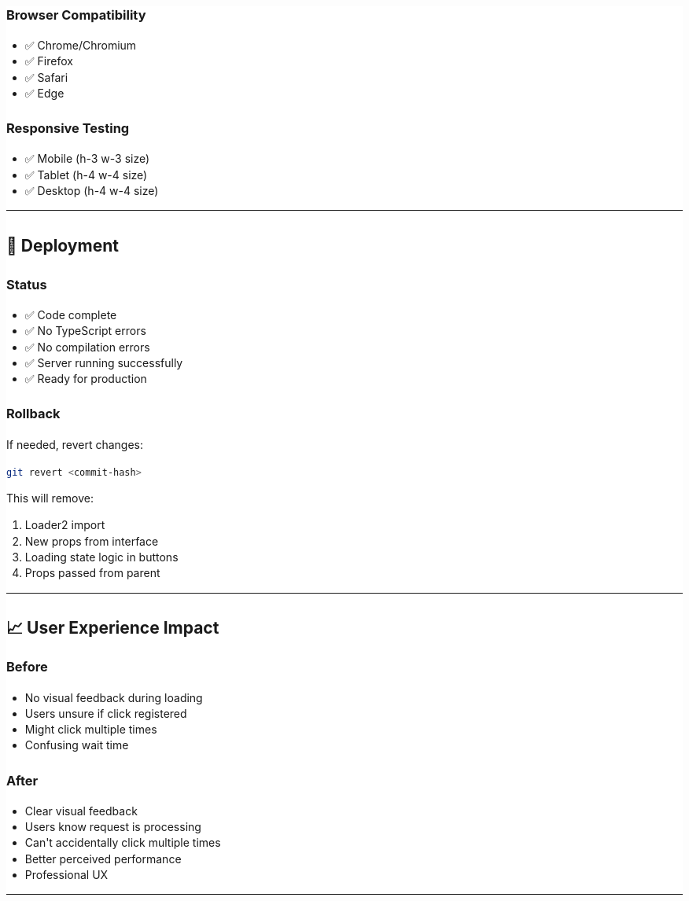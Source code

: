 ### Browser Compatibility
- ✅ Chrome/Chromium
- ✅ Firefox
- ✅ Safari
- ✅ Edge

### Responsive Testing
- ✅ Mobile (h-3 w-3 size)
- ✅ Tablet (h-4 w-4 size)
- ✅ Desktop (h-4 w-4 size)

---

## 🚀 Deployment

### Status
- ✅ Code complete
- ✅ No TypeScript errors
- ✅ No compilation errors
- ✅ Server running successfully
- ✅ Ready for production

### Rollback
If needed, revert changes:
```bash
git revert <commit-hash>
```

This will remove:
1. Loader2 import
2. New props from interface
3. Loading state logic in buttons
4. Props passed from parent

---

## 📈 User Experience Impact

### Before
- No visual feedback during loading
- Users unsure if click registered
- Might click multiple times
- Confusing wait time

### After
- Clear visual feedback
- Users know request is processing
- Can't accidentally click multiple times
- Better perceived performance
- Professional UX

---